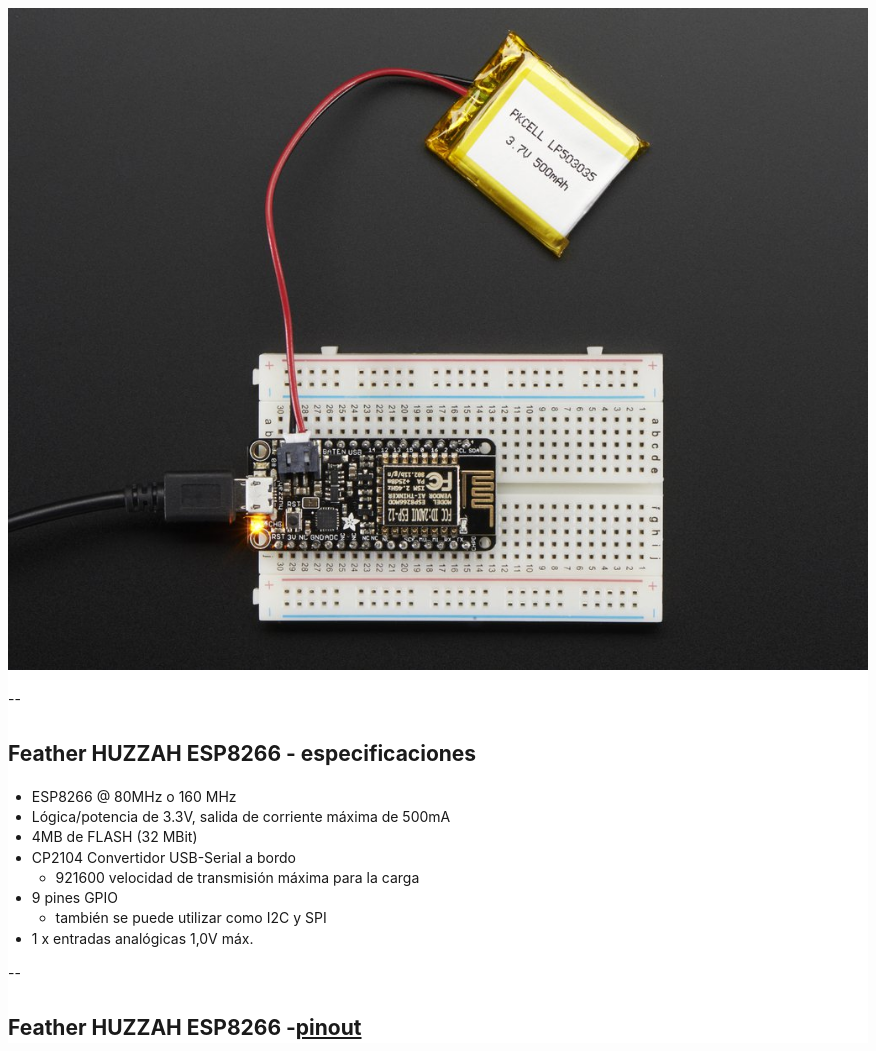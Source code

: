 ![](img/feather.huzzah.lipoly.png)

--

## Feather HUZZAH ESP8266 - especificaciones

- ESP8266 @ 80MHz o 160 MHz
- Lógica/potencia de 3.3V, salida de corriente máxima de 500mA
- 4MB de FLASH (32 MBit)
- CP2104 Convertidor USB-Serial a bordo
  - 921600 velocidad de transmisión máxima para la carga
- 9 pines GPIO
  - también se puede utilizar como I2C y SPI
- 1 x entradas analógicas 1,0V máx.

--

## Feather HUZZAH ESP8266 -[pinout](https://learn.adafruit.com/adafruit-feather-huzzah-esp8266/pinouts)
